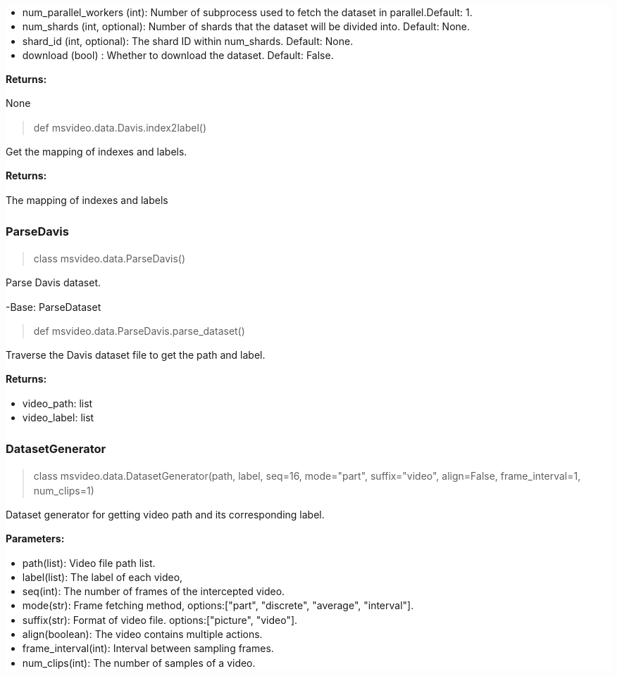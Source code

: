 - num_parallel_workers (int): Number of subprocess used to fetch the dataset in parallel.Default: 1.
- num_shards (int, optional): Number of shards that the dataset will be divided into. Default: None.
- shard_id (int, optional): The shard ID within num_shards. Default: None.
- download (bool) : Whether to download the dataset. Default: False.

**Returns:**

None

> def msvideo.data.Davis.index2label()

Get the mapping of indexes and labels.

**Returns:**

The mapping of indexes and labels

### ParseDavis

> class msvideo.data.ParseDavis()

Parse Davis dataset.

-Base: ParseDataset

> def msvideo.data.ParseDavis.parse_dataset()

Traverse the Davis dataset file to get the path and label.

**Returns:**

- video_path: list
- video_label: list


### DatasetGenerator

> class msvideo.data.DatasetGenerator(path,
                        label,
                        seq=16,
                        mode="part",
                        suffix="video",
                        align=False,
                        frame_interval=1,
                        num_clips=1)

Dataset generator for getting video path and its corresponding label.

**Parameters:**

- path(list): Video file path list.
- label(list): The label of each video,
- seq(int): The number of frames of the intercepted video.
- mode(str): Frame fetching method, options:["part", "discrete", "average", "interval"].
- suffix(str): Format of video file. options:["picture", "video"].
- align(boolean): The video contains multiple actions.
- frame_interval(int): Interval between sampling frames.
- num_clips(int): The number of samples of a video.
